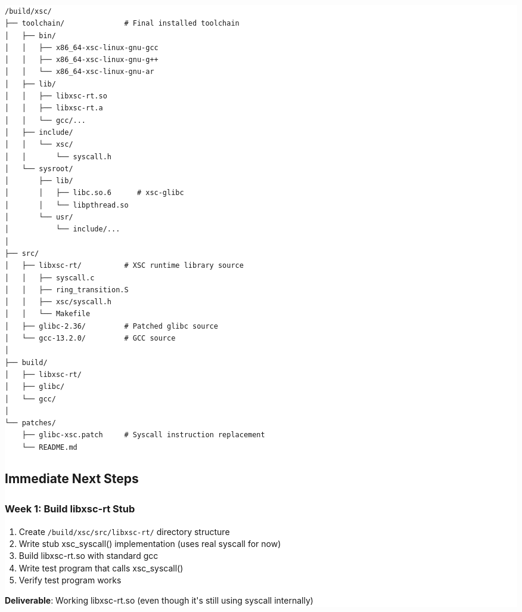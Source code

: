 ```
/build/xsc/
├── toolchain/              # Final installed toolchain
│   ├── bin/
│   │   ├── x86_64-xsc-linux-gnu-gcc
│   │   ├── x86_64-xsc-linux-gnu-g++
│   │   └── x86_64-xsc-linux-gnu-ar
│   ├── lib/
│   │   ├── libxsc-rt.so
│   │   ├── libxsc-rt.a
│   │   └── gcc/...
│   ├── include/
│   │   └── xsc/
│   │       └── syscall.h
│   └── sysroot/
│       ├── lib/
│       │   ├── libc.so.6      # xsc-glibc
│       │   └── libpthread.so
│       └── usr/
│           └── include/...
│
├── src/
│   ├── libxsc-rt/          # XSC runtime library source
│   │   ├── syscall.c
│   │   ├── ring_transition.S
│   │   ├── xsc/syscall.h
│   │   └── Makefile
│   ├── glibc-2.36/         # Patched glibc source
│   └── gcc-13.2.0/         # GCC source
│
├── build/
│   ├── libxsc-rt/
│   ├── glibc/
│   └── gcc/
│
└── patches/
    ├── glibc-xsc.patch     # Syscall instruction replacement
    └── README.md
```

## Immediate Next Steps

### Week 1: Build libxsc-rt Stub

1. Create `/build/xsc/src/libxsc-rt/` directory structure
2. Write stub xsc_syscall() implementation (uses real syscall for now)
3. Build libxsc-rt.so with standard gcc
4. Write test program that calls xsc_syscall()
5. Verify test program works

**Deliverable**: Working libxsc-rt.so (even though it's still using syscall internally)
